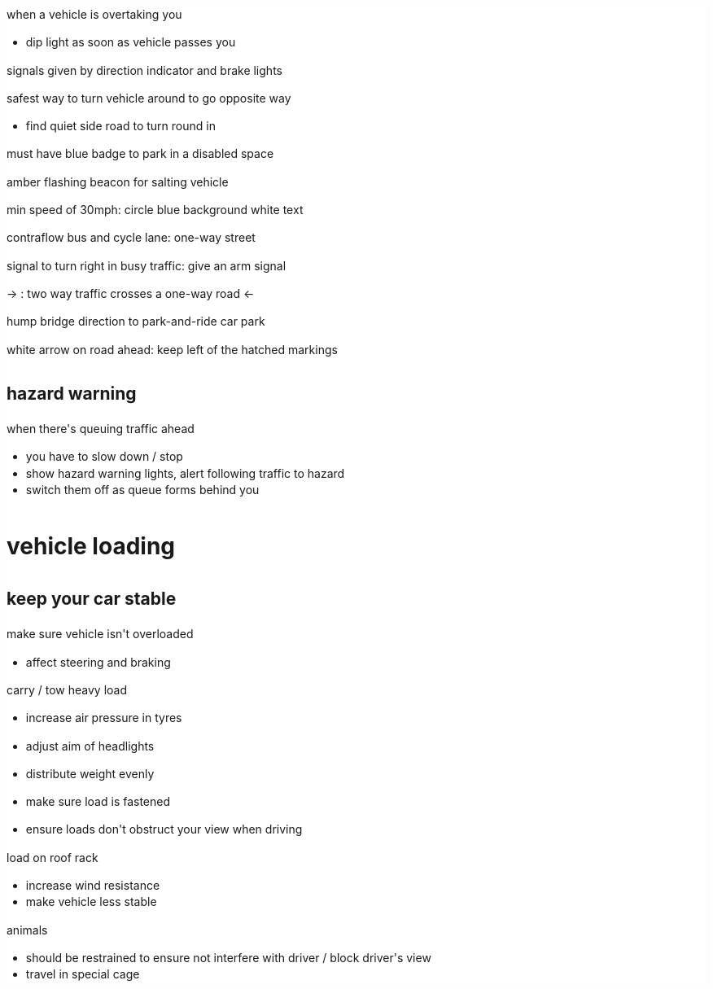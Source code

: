 when a vehicle is overtaking you
- dip light as soon as vehicle passes you

signals given by direction indicator and brake lights

safest way to turn vehicle around to go opposite way
- find quiet side road to turn round in

must have blue badge to park in a disabled space

amber flashing beacon for salting vehicle

min speed of 30mph: circle blue background white text

contraflow bus and cycle lane: one-way street

signal to turn right in busy traffic: give an arm signal

-> : two way traffic crosses a one-way road
<-

hump bridge
direction to park-and-ride car park

white arrow on road ahead: keep left of the hatched markings

## hazard warning
when there's queuing traffic ahead 
- you have to slow down / stop
- show hazard warning lights, alert following traffic to hazard
- switch them off as queue forms behind you




# vehicle loading
## keep your car stable
make sure vehicle isn't overloaded
- affect steering and braking

carry / tow heavy load
- increase air pressure in tyres
- adjust aim of headlights

- distribute weight evenly
- make sure load is fastened
- ensure loads don't obstruct your view when driving

load on roof rack
- increase wind resistance
- make vehicle less stable

animals
- should be restrained to ensure not interfere with driver / block driver's view
- travel in special cage
